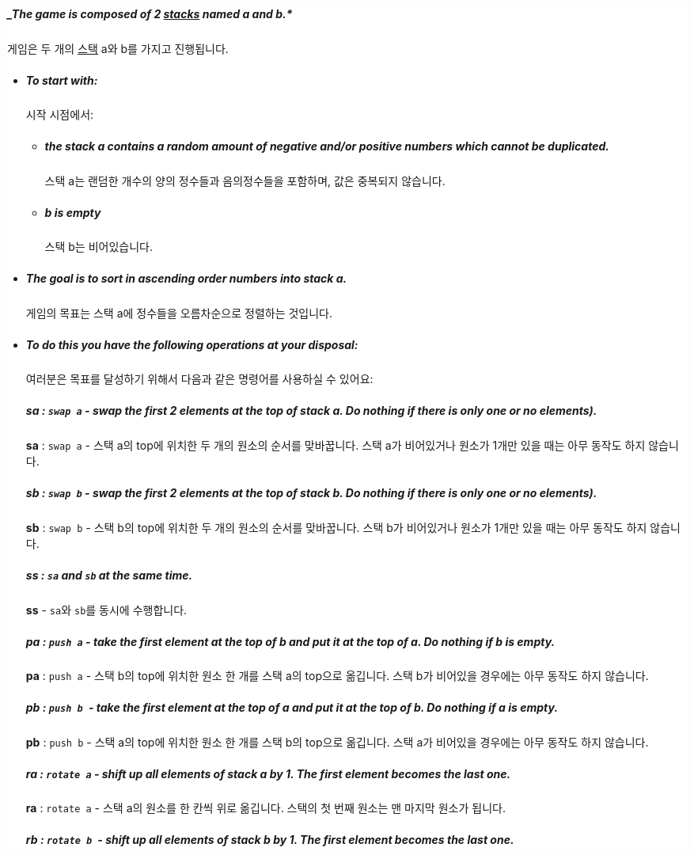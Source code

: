 ##### _The game is composed of 2 [stacks](<https://en.wikipedia.org/wiki/Stack_(abstract*data_type)>) named a and b.*

게임은 두 개의 [스택](<https://en.wikipedia.org/wiki/Stack_(abstract_data_type)>) a와 b를 가지고 진행됩니다.

- ##### _To start with:_

  시작 시점에서:

  - ##### _the stack a contains a random amount of negative and/or positive numbers which cannot be duplicated._

    스택 a는 랜덤한 개수의 양의 정수들과 음의정수들을 포함하며, 값은 중복되지 않습니다.

  - ##### _b is empty_

    스택 b는 비어있습니다.

- ##### _The goal is to sort in ascending order numbers into stack a._

  게임의 목표는 스택 a에 정수들을 오름차순으로 정렬하는 것입니다.

- ##### _To do this you have the following operations at your disposal:_

  여러분은 목표를 달성하기 위해서 다음과 같은 명령어를 사용하실 수 있어요:

  ##### _**sa** : `swap a` - swap the first 2 elements at the top of stack a. Do nothing if there is only one or no elements)._

  **sa** : `swap a` - 스택 a의 top에 위치한 두 개의 원소의 순서를 맞바꿉니다. 스택 a가 비어있거나 원소가 1개만 있을 때는 아무 동작도 하지 않습니다.

  ##### _**sb** : `swap b` - swap the first 2 elements at the top of stack b. Do nothing if there is only one or no elements)._

  **sb** : `swap b` - 스택 b의 top에 위치한 두 개의 원소의 순서를 맞바꿉니다. 스택 b가 비어있거나 원소가 1개만 있을 때는 아무 동작도 하지 않습니다.

  ##### _**ss** : `sa` and `sb` at the same time._

  **ss** - `sa`와 `sb`를 동시에 수행합니다.

  ##### _**pa** : `push a` - take the first element at the top of b and put it at the top of a. Do nothing if b is empty._

  **pa** : `push a` - 스택 b의 top에 위치한 원소 한 개를 스택 a의 top으로 옮깁니다. 스택 b가 비어있을 경우에는 아무 동작도 하지 않습니다.

  ##### _**pb** : `push b `- take the first element at the top of a and put it at the top of b. Do nothing if a is empty._

  **pb** : `push b` - 스택 a의 top에 위치한 원소 한 개를 스택 b의 top으로 옮깁니다. 스택 a가 비어있을 경우에는 아무 동작도 하지 않습니다.

  ##### _**ra** : `rotate a` - shift up all elements of stack a by 1. The first element becomes the last one._

  **ra** : `rotate a` - 스택 a의 원소를 한 칸씩 위로 옮깁니다. 스택의 첫 번째 원소는 맨 마지막 원소가 됩니다.

  ##### _**rb** : `rotate b `- shift up all elements of stack b by 1. The first element becomes the last one._
